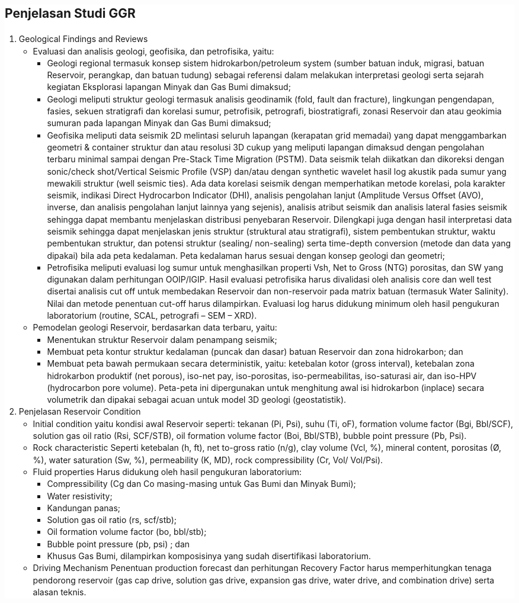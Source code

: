 ## Penjelasan Studi GGR 
1. Geological Findings and Reviews
    - Evaluasi dan analisis geologi, geofisika, dan petrofisika, yaitu: 
        - Geologi regional termasuk konsep sistem hidrokarbon/petroleum system (sumber batuan induk, migrasi, batuan Reservoir, perangkap, dan batuan tudung) sebagai referensi dalam melakukan interpretasi geologi serta sejarah kegiatan Eksplorasi lapangan Minyak dan Gas Bumi dimaksud;
        - Geologi meliputi struktur geologi termasuk analisis geodinamik (fold, fault dan fracture), lingkungan pengendapan, fasies, sekuen stratigrafi dan korelasi sumur, petrofisik, petrografi, biostratigrafi, zonasi Reservoir dan atau geokimia sumuran pada lapangan Minyak dan Gas Bumi dimaksud; 
        - Geofisika meliputi data seismik 2D melintasi seluruh lapangan (kerapatan grid memadai) yang dapat menggambarkan geometri & container struktur dan atau resolusi 3D cukup yang meliputi lapangan dimaksud dengan pengolahan terbaru minimal sampai dengan Pre-Stack Time Migration (PSTM). Data seismik telah diikatkan dan dikoreksi dengan sonic/check shot/Vertical Seismic Profile (VSP) dan/atau dengan synthetic wavelet hasil log akustik pada sumur yang mewakili struktur (well seismic ties). Ada data korelasi seismik dengan memperhatikan metode korelasi, pola karakter seismik, indikasi Direct Hydrocarbon Indicator (DHI), analisis pengolahan lanjut (Amplitude Versus Offset (AVO), inverse, dan analisis pengolahan lanjut lainnya yang sejenis), analisis atribut seismik dan analisis lateral fasies seismik sehingga dapat membantu menjelaskan distribusi penyebaran Reservoir. Dilengkapi juga dengan hasil interpretasi data seismik sehingga dapat menjelaskan jenis struktur (struktural atau stratigrafi), sistem pembentukan struktur, waktu pembentukan struktur, dan potensi struktur (sealing/ non-sealing) serta time-depth conversion (metode dan data yang dipakai) bila ada peta kedalaman. Peta kedalaman harus sesuai dengan konsep geologi dan geometri; 
        - Petrofisika meliputi evaluasi log sumur untuk menghasilkan properti Vsh, Net to Gross (NTG) porositas, dan SW yang digunakan dalam perhitungan OOIP/IGIP. Hasil evaluasi petrofisika harus divalidasi oleh analisis core dan well test disertai analisis cut off untuk membedakan Reservoir dan non-reservoir pada matrix batuan (termasuk Water Salinity). Nilai dan metode penentuan cut-off harus dilampirkan. Evaluasi log harus didukung minimum oleh hasil pengukuran laboratorium (routine, SCAL, petrografi – SEM – XRD).
    - Pemodelan geologi Reservoir, berdasarkan data terbaru, yaitu:
        - Menentukan struktur Reservoir dalam penampang seismik;
        - Membuat peta kontur struktur kedalaman (puncak dan dasar) batuan Reservoir dan zona hidrokarbon; dan
        - Membuat peta bawah permukaan secara deterministik, yaitu: ketebalan kotor (gross interval), ketebalan zona hidrokarbon produktif (net porous), iso-net pay, iso-porositas, iso-permeabilitas, iso-saturasi air, dan iso-HPV (hydrocarbon pore volume). Peta-peta ini dipergunakan untuk menghitung awal isi hidrokarbon (inplace) secara volumetrik dan dipakai sebagai acuan untuk model 3D geologi (geostatistik).
2. Penjelasan Reservoir Condition
    - Initial condition yaitu kondisi awal Reservoir seperti: tekanan (Pi, Psi), suhu (Ti, oF), formation volume factor (Bgi, Bbl/SCF), solution gas oil ratio (Rsi, SCF/STB), oil formation volume factor (Boi, Bbl/STB), bubble point pressure (Pb, Psi).
    - Rock characteristic
    Seperti ketebalan (h, ft), net to-gross ratio (n/g), clay volume (Vcl, %), mineral content, porositas (Ø, %), water saturation (Sw, %), permeability (K, MD), rock compressibility (Cr, Vol/ Vol/Psi). 
    - Fluid properties
    Harus didukung oleh hasil pengukuran laboratorium:
        - Compressibility (Cg dan Co masing-masing untuk Gas Bumi dan Minyak Bumi);
        - Water resistivity; 
        - Kandungan panas; 
        - Solution gas oil ratio (rs, scf/stb);
        - Oil formation volume factor (bo, bbl/stb);
        - Bubble point pressure (pb, psi) ; dan
        - Khusus Gas Bumi, dilampirkan komposisinya yang sudah disertifikasi laboratorium. 
    - Driving Mechanism
    Penentuan production forecast dan perhitungan Recovery Factor harus memperhitungkan tenaga pendorong reservoir (gas cap drive, solution gas drive, expansion gas drive, water drive, and combination drive) serta alasan teknis.
